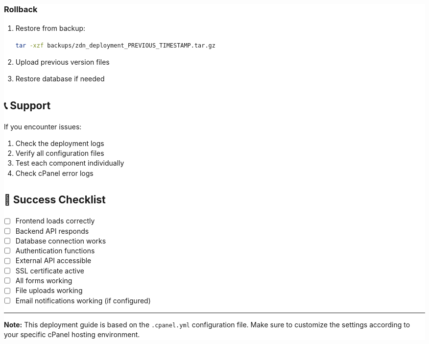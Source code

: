 ### Rollback

1. Restore from backup:
   ```bash
   tar -xzf backups/zdn_deployment_PREVIOUS_TIMESTAMP.tar.gz
   ```

2. Upload previous version files
3. Restore database if needed

## 📞 Support

If you encounter issues:

1. Check the deployment logs
2. Verify all configuration files
3. Test each component individually
4. Check cPanel error logs

## 🎯 Success Checklist

- [ ] Frontend loads correctly
- [ ] Backend API responds
- [ ] Database connection works
- [ ] Authentication functions
- [ ] External API accessible
- [ ] SSL certificate active
- [ ] All forms working
- [ ] File uploads working
- [ ] Email notifications working (if configured)

---

**Note:** This deployment guide is based on the `.cpanel.yml` configuration file. Make sure to customize the settings according to your specific cPanel hosting environment.
